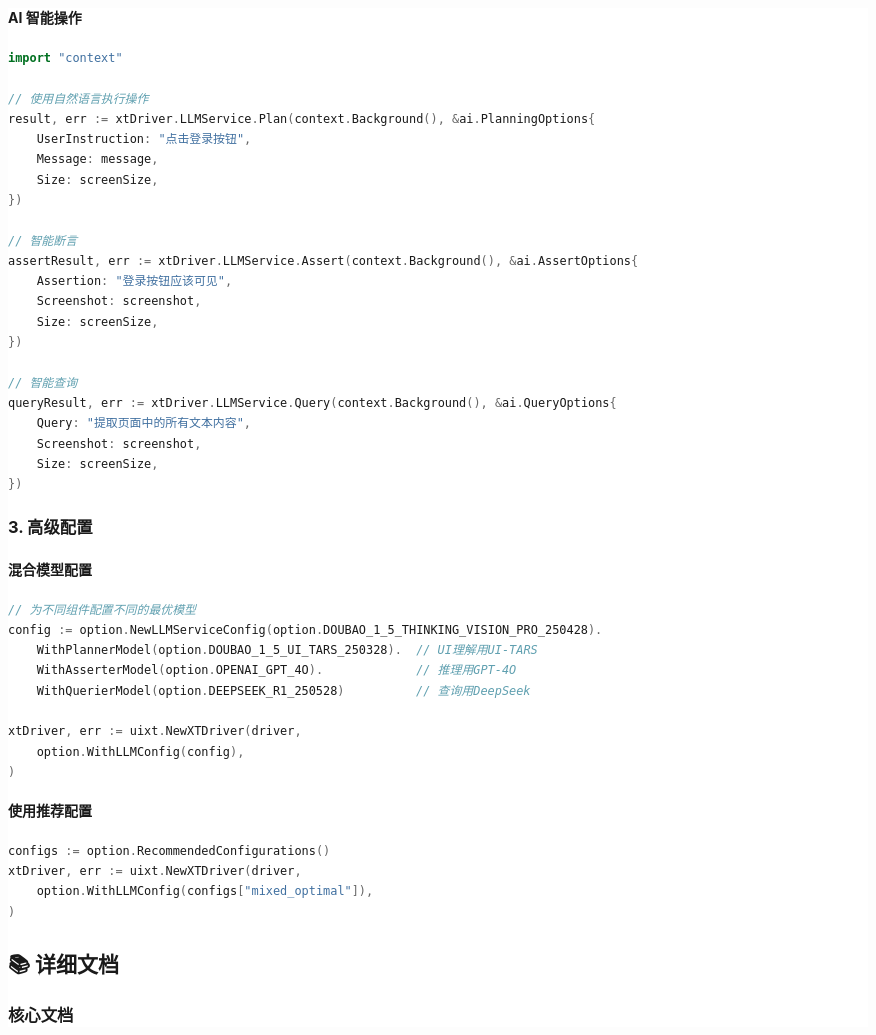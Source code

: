 #### AI 智能操作
```go
import "context"

// 使用自然语言执行操作
result, err := xtDriver.LLMService.Plan(context.Background(), &ai.PlanningOptions{
    UserInstruction: "点击登录按钮",
    Message: message,
    Size: screenSize,
})

// 智能断言
assertResult, err := xtDriver.LLMService.Assert(context.Background(), &ai.AssertOptions{
    Assertion: "登录按钮应该可见",
    Screenshot: screenshot,
    Size: screenSize,
})

// 智能查询
queryResult, err := xtDriver.LLMService.Query(context.Background(), &ai.QueryOptions{
    Query: "提取页面中的所有文本内容",
    Screenshot: screenshot,
    Size: screenSize,
})
```

### 3. 高级配置

#### 混合模型配置
```go
// 为不同组件配置不同的最优模型
config := option.NewLLMServiceConfig(option.DOUBAO_1_5_THINKING_VISION_PRO_250428).
    WithPlannerModel(option.DOUBAO_1_5_UI_TARS_250328).  // UI理解用UI-TARS
    WithAsserterModel(option.OPENAI_GPT_4O).             // 推理用GPT-4O
    WithQuerierModel(option.DEEPSEEK_R1_250528)          // 查询用DeepSeek

xtDriver, err := uixt.NewXTDriver(driver,
    option.WithLLMConfig(config),
)
```

#### 使用推荐配置
```go
configs := option.RecommendedConfigurations()
xtDriver, err := uixt.NewXTDriver(driver,
    option.WithLLMConfig(configs["mixed_optimal"]),
)
```

## 📚 详细文档

### 核心文档
